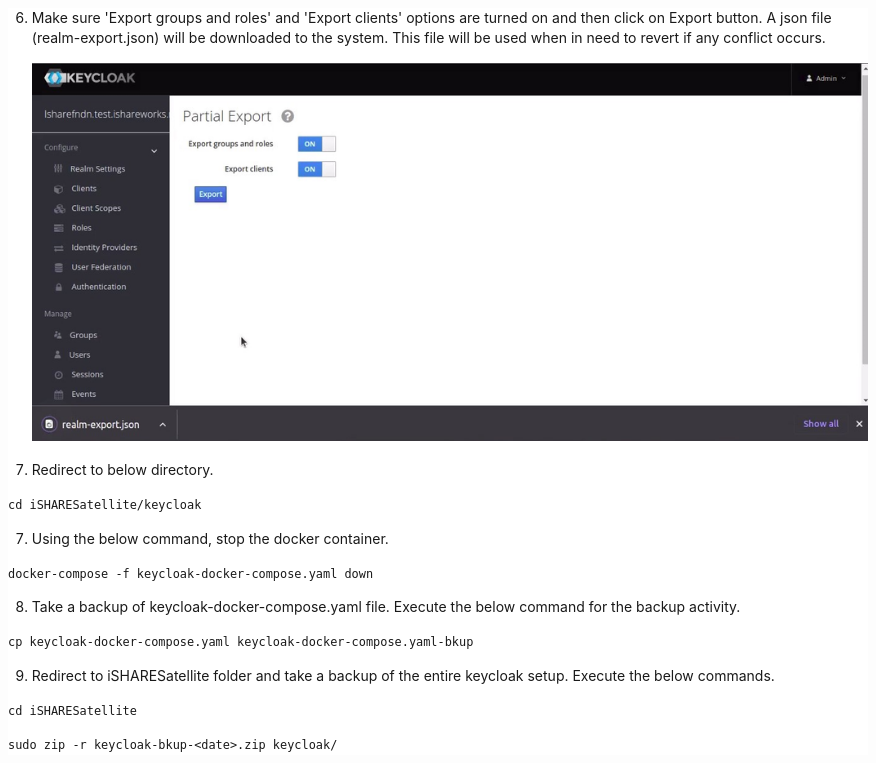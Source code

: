 
6.  Make sure 'Export groups and roles' and 'Export clients' options are
    turned on and then click on Export button. A json file
    (realm-export.json) will be downloaded to the system. This file will
    be used when in need to revert if any conflict occurs.

    ![](docs/assets/images/image14.png)

6.  Redirect to below directory.

```shell
cd iSHARESatellite/keycloak
```


7.  Using the below command, stop the docker container.

```shell
docker-compose -f keycloak-docker-compose.yaml down
```

8.  Take a backup of keycloak-docker-compose.yaml file. Execute the
    below command for the backup activity.

```shell
cp keycloak-docker-compose.yaml keycloak-docker-compose.yaml-bkup
```

9.  Redirect to iSHARESatellite folder and take a backup of the entire
    keycloak setup. Execute the below commands.

```shell
cd iSHARESatellite
```
```shell
sudo zip -r keycloak-bkup-<date>.zip keycloak/
```
